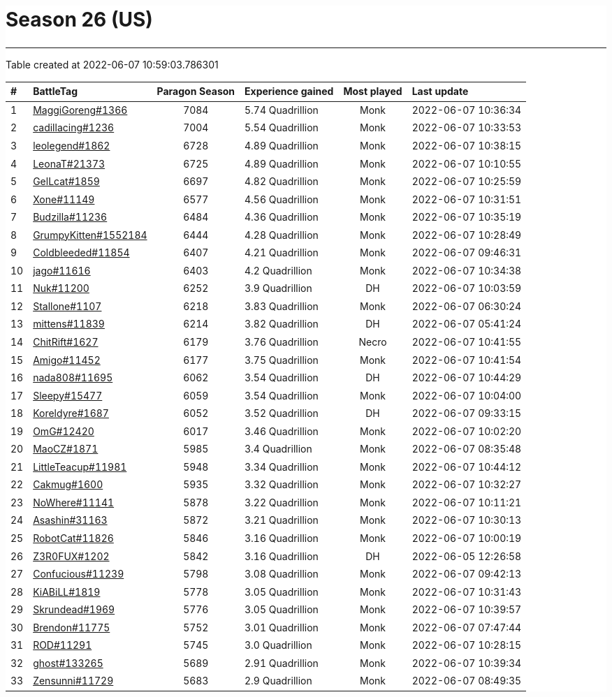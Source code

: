 # Season 26 (US)

---
Table created at 2022-06-07 10:59:03.786301

|  #  |                                  BattleTag                                   | Paragon Season | Experience gained | Most played |     Last update     |
| :-- | :--------------------------------------------------------------------------- | :------------: | :---------------- | :---------: | :------------------ |
| 1   | [MaggiGoreng#1366](https://us.diablo3.com/profile/MaggiGoreng-1366/)         |      7084      | 5.74 Quadrillion  |    Monk     | 2022-06-07 10:36:34 |
| 2   | [cadillacing#1236](https://us.diablo3.com/profile/cadillacing-1236/)         |      7004      | 5.54 Quadrillion  |    Monk     | 2022-06-07 10:33:53 |
| 3   | [leolegend#1862](https://us.diablo3.com/profile/leolegend-1862/)             |      6728      | 4.89 Quadrillion  |    Monk     | 2022-06-07 10:38:15 |
| 4   | [LeonaT#21373](https://us.diablo3.com/profile/LeonaT-21373/)                 |      6725      | 4.89 Quadrillion  |    Monk     | 2022-06-07 10:10:55 |
| 5   | [GelLcat#1859](https://us.diablo3.com/profile/GelLcat-1859/)                 |      6697      | 4.82 Quadrillion  |    Monk     | 2022-06-07 10:25:59 |
| 6   | [Xone#11149](https://us.diablo3.com/profile/Xone-11149/)                     |      6577      | 4.56 Quadrillion  |    Monk     | 2022-06-07 10:31:51 |
| 7   | [Budzilla#11236](https://us.diablo3.com/profile/Budzilla-11236/)             |      6484      | 4.36 Quadrillion  |    Monk     | 2022-06-07 10:35:19 |
| 8   | [GrumpyKitten#1552184](https://us.diablo3.com/profile/GrumpyKitten-1552184/) |      6444      | 4.28 Quadrillion  |    Monk     | 2022-06-07 10:28:49 |
| 9   | [Coldbleeded#11854](https://us.diablo3.com/profile/Coldbleeded-11854/)       |      6407      | 4.21 Quadrillion  |    Monk     | 2022-06-07 09:46:31 |
| 10  | [jago#11616](https://us.diablo3.com/profile/jago-11616/)                     |      6403      | 4.2 Quadrillion   |    Monk     | 2022-06-07 10:34:38 |
| 11  | [Nuk#11200](https://us.diablo3.com/profile/Nuk-11200/)                       |      6252      | 3.9 Quadrillion   |     DH      | 2022-06-07 10:03:59 |
| 12  | [Stallone#1107](https://us.diablo3.com/profile/Stallone-1107/)               |      6218      | 3.83 Quadrillion  |    Monk     | 2022-06-07 06:30:24 |
| 13  | [mittens#11839](https://us.diablo3.com/profile/mittens-11839/)               |      6214      | 3.82 Quadrillion  |     DH      | 2022-06-07 05:41:24 |
| 14  | [ChitRift#1627](https://us.diablo3.com/profile/ChitRift-1627/)               |      6179      | 3.76 Quadrillion  |    Necro    | 2022-06-07 10:41:55 |
| 15  | [Amigo#11452](https://us.diablo3.com/profile/Amigo-11452/)                   |      6177      | 3.75 Quadrillion  |    Monk     | 2022-06-07 10:41:54 |
| 16  | [nada808#11695](https://us.diablo3.com/profile/nada808-11695/)               |      6062      | 3.54 Quadrillion  |     DH      | 2022-06-07 10:44:29 |
| 17  | [Sleepy#15477](https://us.diablo3.com/profile/Sleepy-15477/)                 |      6059      | 3.54 Quadrillion  |    Monk     | 2022-06-07 10:04:00 |
| 18  | [Koreldyre#1687](https://us.diablo3.com/profile/Koreldyre-1687/)             |      6052      | 3.52 Quadrillion  |     DH      | 2022-06-07 09:33:15 |
| 19  | [OmG#12420](https://us.diablo3.com/profile/OmG-12420/)                       |      6017      | 3.46 Quadrillion  |    Monk     | 2022-06-07 10:02:20 |
| 20  | [MaoCZ#1871](https://us.diablo3.com/profile/MaoCZ-1871/)                     |      5985      | 3.4 Quadrillion   |    Monk     | 2022-06-07 08:35:48 |
| 21  | [LittleTeacup#11981](https://us.diablo3.com/profile/LittleTeacup-11981/)     |      5948      | 3.34 Quadrillion  |    Monk     | 2022-06-07 10:44:12 |
| 22  | [Cakmug#1600](https://us.diablo3.com/profile/Cakmug-1600/)                   |      5935      | 3.32 Quadrillion  |    Monk     | 2022-06-07 10:32:27 |
| 23  | [NoWhere#11141](https://us.diablo3.com/profile/NoWhere-11141/)               |      5878      | 3.22 Quadrillion  |    Monk     | 2022-06-07 10:11:21 |
| 24  | [Asashin#31163](https://us.diablo3.com/profile/Asashin-31163/)               |      5872      | 3.21 Quadrillion  |    Monk     | 2022-06-07 10:30:13 |
| 25  | [RobotCat#11826](https://us.diablo3.com/profile/RobotCat-11826/)             |      5846      | 3.16 Quadrillion  |    Monk     | 2022-06-07 10:00:19 |
| 26  | [Z3R0FUX#1202](https://us.diablo3.com/profile/Z3R0FUX-1202/)                 |      5842      | 3.16 Quadrillion  |     DH      | 2022-06-05 12:26:58 |
| 27  | [Confucious#11239](https://us.diablo3.com/profile/Confucious-11239/)         |      5798      | 3.08 Quadrillion  |    Monk     | 2022-06-07 09:42:13 |
| 28  | [KiABiLL#1819](https://us.diablo3.com/profile/KiABiLL-1819/)                 |      5778      | 3.05 Quadrillion  |    Monk     | 2022-06-07 10:31:43 |
| 29  | [Skrundead#1969](https://us.diablo3.com/profile/Skrundead-1969/)             |      5776      | 3.05 Quadrillion  |    Monk     | 2022-06-07 10:39:57 |
| 30  | [Brendon#11775](https://us.diablo3.com/profile/Brendon-11775/)               |      5752      | 3.01 Quadrillion  |    Monk     | 2022-06-07 07:47:44 |
| 31  | [ROD#11291](https://us.diablo3.com/profile/ROD-11291/)                       |      5745      | 3.0 Quadrillion   |    Monk     | 2022-06-07 10:28:15 |
| 32  | [ghost#133265](https://us.diablo3.com/profile/ghost-133265/)                 |      5689      | 2.91 Quadrillion  |    Monk     | 2022-06-07 10:39:34 |
| 33  | [Zensunni#11729](https://us.diablo3.com/profile/Zensunni-11729/)             |      5683      | 2.9 Quadrillion   |    Monk     | 2022-06-07 08:49:35 |